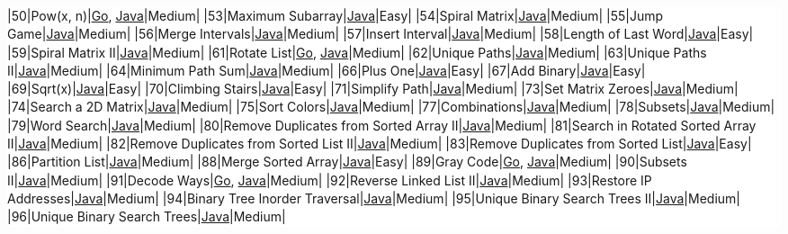 |50|Pow(x, n)|[Go](/Algorithms/Go/medium/0050_Pow(x,_n)_[Medium].go), [Java](/Algorithms/Java/medium/0050_Pow(x,_n)_[Medium].java)|Medium|
|53|Maximum Subarray|[Java](/Algorithms/Java/easy/0053_Maximum_Subarray_[Easy].java)|Easy|
|54|Spiral Matrix|[Java](/Algorithms/Java/medium/0054_Spiral_Matrix_[Medium].java)|Medium|
|55|Jump Game|[Java](/Algorithms/Java/medium/0055_Jump_Game_[Medium].java)|Medium|
|56|Merge Intervals|[Java](/Algorithms/Java/medium/0056_Merge_Intervals_[Medium].java)|Medium|
|57|Insert Interval|[Java](/Algorithms/Java/medium/0057_Insert_Interval_[Medium].java)|Medium|
|58|Length of Last Word|[Java](/Algorithms/Java/easy/0058_Length_of_Last_Word_[Easy].java)|Easy|
|59|Spiral Matrix II|[Java](/Algorithms/Java/medium/0059_Spiral_Matrix_II_[Medium].java)|Medium|
|61|Rotate List|[Go](/Algorithms/Go/medium/0061_Rotate_List_[Medium].go), [Java](/Algorithms/Java/medium/0061_Rotate_List_[Medium].java)|Medium|
|62|Unique Paths|[Java](/Algorithms/Java/medium/0062_Unique_Paths_[Medium].java)|Medium|
|63|Unique Paths II|[Java](/Algorithms/Java/medium/0063_Unique_Paths_II_[Medium].java)|Medium|
|64|Minimum Path Sum|[Java](/Algorithms/Java/medium/0064_Minimum_Path_Sum_[Medium].java)|Medium|
|66|Plus One|[Java](/Algorithms/Java/easy/0066_Plus_One_[Easy].java)|Easy|
|67|Add Binary|[Java](/Algorithms/Java/easy/0067_Add_Binary_[Easy].java)|Easy|
|69|Sqrt(x)|[Java](/Algorithms/Java/easy/0069_Sqrt(x)_[Easy].java)|Easy|
|70|Climbing Stairs|[Java](/Algorithms/Java/easy/0070_Climbing_Stairs_[Easy].java)|Easy|
|71|Simplify Path|[Java](/Algorithms/Java/medium/0071_Simplify_Path_[Medium].java)|Medium|
|73|Set Matrix Zeroes|[Java](/Algorithms/Java/medium/0073_Set_Matrix_Zeroes_[Medium].java)|Medium|
|74|Search a 2D Matrix|[Java](/Algorithms/Java/medium/0074_Search_a_2D_Matrix_[Medium].java)|Medium|
|75|Sort Colors|[Java](/Algorithms/Java/medium/0075_Sort_Colors_[Medium].java)|Medium|
|77|Combinations|[Java](/Algorithms/Java/medium/0077_Combinations_[Medium].java)|Medium|
|78|Subsets|[Java](/Algorithms/Java/medium/0078_Subsets_[Medium].java)|Medium|
|79|Word Search|[Java](/Algorithms/Java/medium/0079_Word_Search_[Medium].java)|Medium|
|80|Remove Duplicates from Sorted Array II|[Java](/Algorithms/Java/medium/0080_Remove_Duplicates_from_Sorted_Array_II_[Medium].java)|Medium|
|81|Search in Rotated Sorted Array II|[Java](/Algorithms/Java/medium/0081_Search_in_Rotated_Sorted_Array_II_[Medium].java)|Medium|
|82|Remove Duplicates from Sorted List II|[Java](/Algorithms/Java/medium/0082_Remove_Duplicates_from_Sorted_List_II_[Medium].java)|Medium|
|83|Remove Duplicates from Sorted List|[Java](/Algorithms/Java/easy/0083_Remove_Duplicates_from_Sorted_List_[Easy].java)|Easy|
|86|Partition List|[Java](/Algorithms/Java/medium/0086_Partition_List_[Medium].java)|Medium|
|88|Merge Sorted Array|[Java](/Algorithms/Java/easy/0088_Merge_Sorted_Array_[Easy].java)|Easy|
|89|Gray Code|[Go](/Algorithms/Go/medium/0089_Gray_Code_[Medium].go), [Java](/Algorithms/Java/medium/0089_Gray_Code_[Medium].java)|Medium|
|90|Subsets II|[Java](/Algorithms/Java/medium/0090_Subsets_II_[Medium].java)|Medium|
|91|Decode Ways|[Go](/Algorithms/Go/medium/0091_Decode_Ways_[Medium].go), [Java](/Algorithms/Java/medium/0091_Decode_Ways_[Medium].java)|Medium|
|92|Reverse Linked List II|[Java](/Algorithms/Java/medium/0092_Reverse_Linked_List_II_[Medium].java)|Medium|
|93|Restore IP Addresses|[Java](/Algorithms/Java/medium/0093_Restore_IP_Addresses_[Medium].java)|Medium|
|94|Binary Tree Inorder Traversal|[Java](/Algorithms/Java/medium/0094_Binary_Tree_Inorder_Traversal_[Medium].java)|Medium|
|95|Unique Binary Search Trees II|[Java](/Algorithms/Java/medium/0095_Unique_Binary_Search_Trees_II_[Medium].java)|Medium|
|96|Unique Binary Search Trees|[Java](/Algorithms/Java/medium/0096_Unique_Binary_Search_Trees_[Medium].java)|Medium|